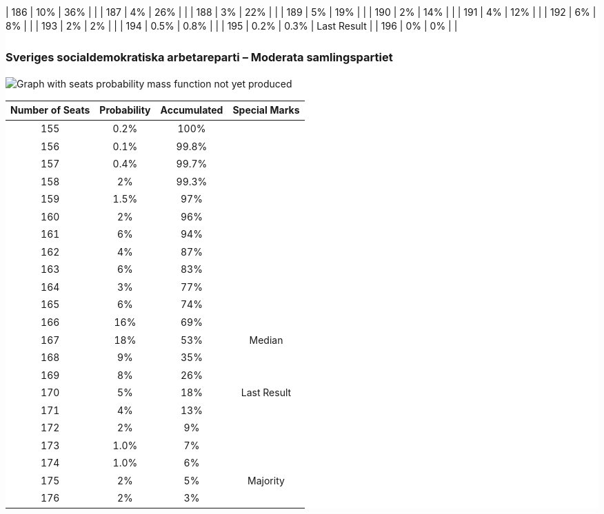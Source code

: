 | 186 | 10% | 36% |  |
| 187 | 4% | 26% |  |
| 188 | 3% | 22% |  |
| 189 | 5% | 19% |  |
| 190 | 2% | 14% |  |
| 191 | 4% | 12% |  |
| 192 | 6% | 8% |  |
| 193 | 2% | 2% |  |
| 194 | 0.5% | 0.8% |  |
| 195 | 0.2% | 0.3% | Last Result |
| 196 | 0% | 0% |  |

### Sveriges socialdemokratiska arbetareparti – Moderata samlingspartiet

![Graph with seats probability mass function not yet produced](2019-02-14-Sifo-coalitions-seats-pmf-s–m.png "Seats Probability Mass Function")

| Number of Seats | Probability | Accumulated | Special Marks |
|:---------------:|:-----------:|:-----------:|:-------------:|
| 155 | 0.2% | 100% |  |
| 156 | 0.1% | 99.8% |  |
| 157 | 0.4% | 99.7% |  |
| 158 | 2% | 99.3% |  |
| 159 | 1.5% | 97% |  |
| 160 | 2% | 96% |  |
| 161 | 6% | 94% |  |
| 162 | 4% | 87% |  |
| 163 | 6% | 83% |  |
| 164 | 3% | 77% |  |
| 165 | 6% | 74% |  |
| 166 | 16% | 69% |  |
| 167 | 18% | 53% | Median |
| 168 | 9% | 35% |  |
| 169 | 8% | 26% |  |
| 170 | 5% | 18% | Last Result |
| 171 | 4% | 13% |  |
| 172 | 2% | 9% |  |
| 173 | 1.0% | 7% |  |
| 174 | 1.0% | 6% |  |
| 175 | 2% | 5% | Majority |
| 176 | 2% | 3% |  |